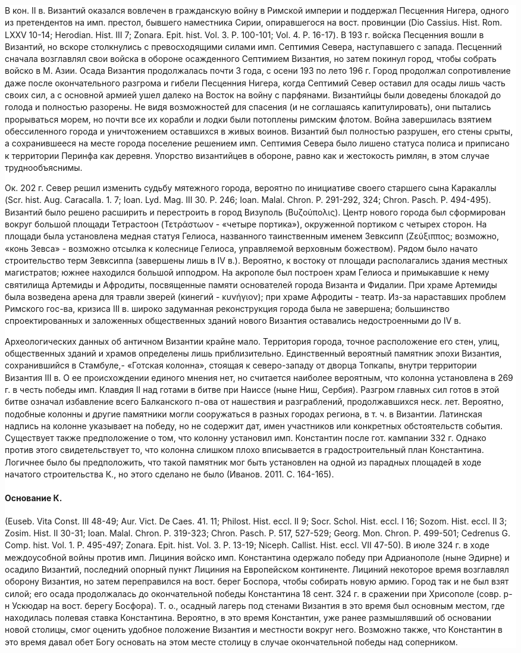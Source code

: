 В кон. II в. Византий оказался вовлечен в гражданскую войну в Римской империи и поддержал Песценния Нигера, одного из претендентов на имп. престол, бывшего наместника Сирии, опиравшегося на вост. провинции (Dio Cassius. Hist. Rom. LXXV 10-14; Herodian. Hist. III 7; Zonara. Epit. hist. Vol. 3. P. 100-101; Vol. 4. P. 16-17). В 193 г. войска Песценния вошли в Византий, но вскоре столкнулись с превосходящими силами имп. Септимия Севера, наступавшего с запада. Песценний сначала возглавлял свои войска в обороне осажденного Септимием Византия, но затем покинул город, чтобы собрать войско в М. Азии. Осада Византия продолжалась почти 3 года, с осени 193 по лето 196 г. Город продолжал сопротивление даже после окончательного разгрома и гибели Песценния Нигера, когда Септимий Север оставил для осады лишь часть своих сил, а с основной армией ушел далеко на Восток на войну с парфянами. Византийцы были доведены блокадой до голода и полностью разорены. Не видя возможностей для спасения (и не соглашаясь капитулировать), они пытались прорываться морем, но почти все их корабли и лодки были потоплены римским флотом. Война завершилась взятием обессиленного города и уничтожением оставшихся в живых воинов. Византий был полностью разрушен, его стены срыты, а сохранившееся на месте города поселение решением имп. Септимия Севера было лишено статуса полиса и приписано к территории Перинфа как деревня. Упорство византийцев в обороне, равно как и жестокость римлян, в этом случае труднообъяснимы.

Ок. 202 г. Север решил изменить судьбу мятежного города, вероятно по инициативе своего старшего сына Каракаллы (Scr. hist. Aug. Caracalla. 1. 7; Ioan. Lyd. Mag. III 30. P. 246; Ioan. Malal. Chron. P. 291-292, 324; Chron. Pasch. P. 494-495). Византий было решено расширить и перестроить в город Визуполь (Βυζούπολις). Центр нового города был сформирован вокруг большой площади Тетрастоон (Τετράστωον - «четыре портика»), окруженной портиком с четырех сторон. На площади была установлена медная статуя Гелиоса, названного таинственным именем Зевксипп (Ζεύξιππος; 
возможно, «конь Зевса» - возможно отсылка к колеснице Гелиоса, управляемой верховным божеством). Рядом было начато строительство терм Зевксиппа (завершены лишь в IV в.). Вероятно, к востоку от площади располагались здания местных магистратов; южнее находился большой ипподром. На акрополе был построен храм Гелиоса и примыкавшие к нему святилища Артемиды и Афродиты, посвященные памяти основателей города Византа и Фидалии. При храме Артемиды была возведена арена для травли зверей (кинегий - κυνήγιον); при храме Афродиты - театр. Из-за нараставших проблем Римского гос-ва, кризиса III в. широко задуманная реконструкция города была не завершена; большинство спроектированных и заложенных общественных зданий нового Византия оставались недостроенными до IV в.

Археологических данных об античном Византии крайне мало. Территория города, точное расположение его стен, улиц, общественных зданий и храмов определены лишь приблизительно. Единственный вероятный памятник эпохи Византия, сохранившийся в Стамбуле,- «Готская колонна», стоящая к северо-западу от дворца Топкапы, внутри территории Византия III в. О ее происхождении единого мнения нет, но считается наиболее вероятным, что колонна установлена в 269 г. в честь победы имп. Клавдия II над готами в битве при Наиссе (ныне Ниш, Сербия). Разгром главных сил готов в этой битве означал избавление всего Балканского п-ова от нашествия и разграблений, продолжавшихся неск. лет. Вероятно, подобные колонны и другие памятники могли сооружаться в разных городах региона, в т. ч. в Византии. Латинская надпись на колонне указывает на победу, но не содержит дат, имен участников или конкретных обстоятельств события. Существует также предположение о том, что колонну установил имп. Константин после гот. кампании 332 г. Однако против этого свидетельствует то, что колонна слишком плохо вписывается в градостроительный план Константина. Логичнее было бы предположить, что такой памятник мог быть установлен на одной из парадных площадей в ходе начатого строительства К., но этого сделано не было (Иванов. 2011. С. 164-165).

#### Основание К.

(Euseb. Vita Const. III 48-49; Aur. Vict. De Caes. 41. 11; Philost. Hist. eccl. II 9; Socr. Schol. Hist. eccl. I 16; Sozom. Hist. eccl. II 3; Zosim. Hist. II 30-31; Ioan. Malal. Chron. P. 319-323; Chron. Pasch. P. 517, 527-529; Georg. Mon. Chron. P. 499-501; Cedrenus G. Comp. hist. Vol. 1. P. 495-497; Zonara. Epit. hist. Vol. 3. P. 13-19; Niceph. Callist. Hist. eccl. VII 47-50). В июле 324 г. в ходе междоусобной войны против имп. Лициния войско имп. Константина одержало победу при Адрианополе (ныне Эдирне) и осадило Византий, последний опорный пункт Лициния на Европейском континенте. Лициний некоторое время возглавлял оборону Византия, но затем переправился на вост. берег Боспора, чтобы собирать новую армию. Город так и не был взят силой; его осада продолжалась до окончательной победы Константина 18 сент. 324 г. в сражении при Хрисополе (совр. р-н Ускюдар на вост. берегу Босфора). Т. о., осадный лагерь под стенами Византия в это время был основным местом, где находилась полевая ставка Константина. Вероятно, в это время Константин, уже ранее размышлявший об основании новой столицы, смог оценить удобное положение Византия и местности вокруг него. Возможно также, что Константин в это время давал обет Богу основать на этом месте столицу в случае окончательной победы над соперником.

